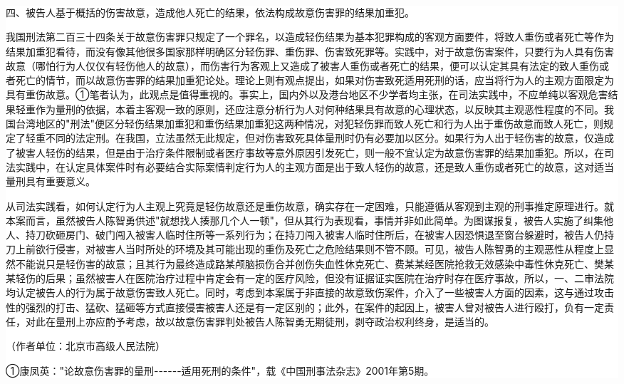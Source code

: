 四、被告人基于概括的伤害故意，造成他人死亡的结果，依法构成故意伤害罪的结果加重犯。

我国刑法第二百三十四条关于故意伤害罪只规定了一个罪名，以造成轻伤结果为基本犯罪构成的客观方面要件，将致人重伤或者死亡等作为结果加重犯看待，而没有像其他很多国家那样明确区分轻伤罪、重伤罪、伤害致死罪等。实践中，对于故意伤害案件，只要行为人具有伤害故意（哪怕行为人仅仅有轻伤他人的故意），而伤害行为客观上又造成了被害人重伤或者死亡的结果，便可以认定其具有法定的致人重伤或者死亡的情节，而以故意伤害罪的结果加重犯论处。理论上则有观点提出，如果对伤害致死适用死刑的话，应当将行为人的主观方面限定为具有重伤故意。①笔者认为，此观点是值得重视的。事实上，国内外以及港台地区不少学者均主张，在司法实践中，不应单纯以客观危害结果轻重作为量刑的依据，本着主客观一致的原则，还应注意分析行为人对何种结果具有故意的心理状态，以反映其主观恶性程度的不同。我国台湾地区的"刑法"便区分轻伤结果加重犯和重伤结果加重犯这两种情况，对犯轻伤罪而致人死亡和行为人出于重伤故意而致人死亡，则规定了轻重不同的法定刑。在我国，立法虽然无此规定，但对伤害致死具体量刑时仍有必要加以区分。如果行为人出于轻伤害的故意，仅造成了被害人轻伤的结果，但是由于治疗条件限制或者医疗事故等意外原因引发死亡，则一般不宜认定为故意伤害罪的结果加重犯。所以，在司法实践中，在认定具体案件时有必要结合实际案情判定行为人的主观方面是出于致人轻伤的故意，还是致人重伤或者死亡的故意，这对适当量刑具有重要意义。

从司法实践看，如何认定行为人主观上究竟是轻伤故意还是重伤故意，确实存在一定困难，只能遵循从客观到主观的刑事推定原理进行。就本案而言，虽然被告人陈智勇供述"就想找人揍那几个人一顿"，但从其行为表现看，事情并非如此简单。为图谋报复，被告人实施了纠集他人、持刀砍砸房门、破门闯入被害人临时住所等一系列行为；在持刀闯入被害人临时住所后，在被害人因恐惧退至窗台躲避时，被告人仍持刀上前欲行侵害，对被害人当时所处的环境及其可能出现的重伤及死亡之危险结果则不管不顾。可见，被告人陈智勇的主观恶性从程度上显然不能说只是轻伤害的故意；且其行为最终造成路某颅脑损伤合并创伤失血性休克死亡、费某某经医院抢救无效感染中毒性休克死亡、樊某某轻伤的后果；虽然被害人在医院治疗过程中肯定会有一定的医疗风险，但没有证据证实医院在治疗时存在医疗事故，所以，一、二审法院均认定被告人的行为属于故意伤害致人死亡。同时，考虑到本案属于非直接的故意致伤案件，介入了一些被害人方面的因素，这与通过攻击性的强烈的打击、猛砍、猛砸等方式直接侵害被害人还是有一定区别的；此外，在案件的起因上，被害人曾对被告人进行殴打，负有一定责任，对此在量刑上亦应酌予考虑，故以故意伤害罪判处被告人陈智勇无期徒刑，剥夺政治权利终身，是适当的。

（作者单位：北京市高级人民法院）

①康凤英："论故意伤害罪的量刑------适用死刑的条件"，载《中国刑事法杂志》2001年第5期。